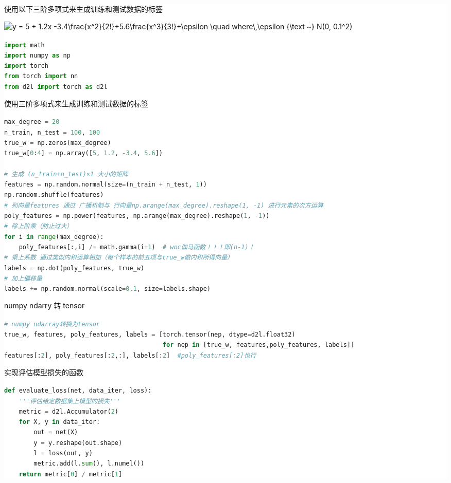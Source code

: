 使用以下三阶多项式来生成训练和测试数据的标签

<img src="https://www.zhihu.com/equation?tex=y = 5 + 1.2x -3.4\frac{x^2}{2!}+5.6\frac{x^3}{3!}+\epsilon \quad where\,\epsilon {\text ~} N(0, 0.1^2)
" alt="y = 5 + 1.2x -3.4\frac{x^2}{2!}+5.6\frac{x^3}{3!}+\epsilon \quad where\,\epsilon {\text ~} N(0, 0.1^2)
" class="ee_img tr_noresize" eeimg="1">


```python
import math
import numpy as np
import torch
from torch import nn
from d2l import torch as d2l
```

使用三阶多项式来生成训练和测试数据的标签

```python
max_degree = 20
n_train, n_test = 100, 100
true_w = np.zeros(max_degree)
true_w[0:4] = np.array([5, 1.2, -3.4, 5.6])

# 生成 (n_train+n_test)×1 大小的矩阵
features = np.random.normal(size=(n_train + n_test, 1))
np.random.shuffle(features)
# 列向量features 通过 广播机制与 行向量np.arange(max_degree).reshape(1, -1) 进行元素的次方运算
poly_features = np.power(features, np.arange(max_degree).reshape(1, -1))
# 除上阶乘（防止过大）
for i in range(max_degree):
    poly_features[:,i] /= math.gamma(i+1)  # woc伽马函数！！！即(n-1)！
# 乘上系数 通过类似内积运算相加（每个样本的前五项与true_w做内积所得向量）
labels = np.dot(poly_features, true_w)
# 加上偏移量
labels += np.random.normal(scale=0.1, size=labels.shape) 
```

numpy ndarry 转 tensor

```python
# numpy ndarray转换为tensor
true_w, features, poly_features, labels = [torch.tensor(nep, dtype=d2l.float32)
                                           for nep in [true_w, features,poly_features, labels]]
features[:2], poly_features[:2,:], labels[:2]  #poly_features[:2]也行
```

实现评估模型损失的函数

```python
def evaluate_loss(net, data_iter, loss):
    '''评估给定数据集上模型的损失'''
    metric = d2l.Accumulator(2)
    for X, y in data_iter:
        out = net(X)
        y = y.reshape(out.shape)
        l = loss(out, y)
        metric.add(l.sum(), l.numel())
    return metric[0] / metric[1]
```
